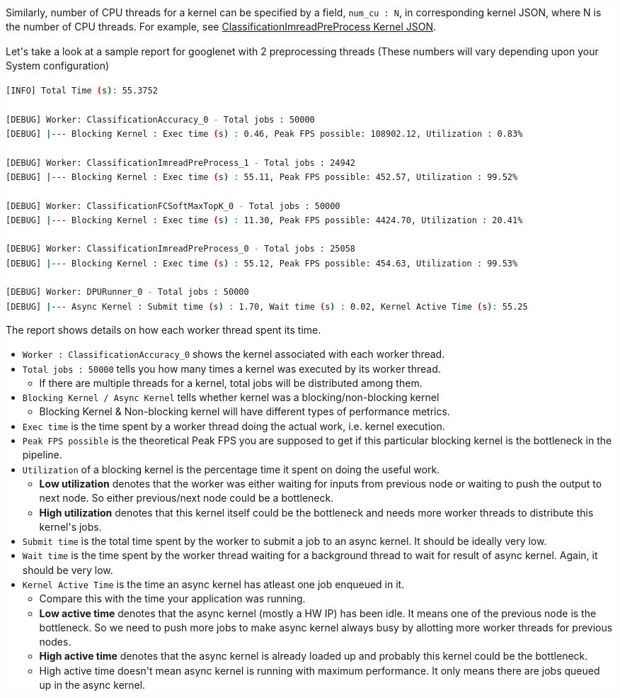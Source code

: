 Similarly, number of CPU threads for a kernel can be specified by a field, `num_cu : N`, in corresponding kernel JSON, where N is the number of CPU threads. For example, see [ClassificationImreadPreProcess Kernel JSON](kernel_zoo/kernel_classification_imread_preprocess.json).

Let's take a look at a sample report for googlenet with 2 preprocessing threads (These numbers will vary depending upon your System configuration)

```sh
[INFO] Total Time (s): 55.3752

[DEBUG] Worker: ClassificationAccuracy_0 - Total jobs : 50000
[DEBUG] |--- Blocking Kernel : Exec time (s) : 0.46, Peak FPS possible: 108902.12, Utilization : 0.83%

[DEBUG] Worker: ClassificationImreadPreProcess_1 - Total jobs : 24942
[DEBUG] |--- Blocking Kernel : Exec time (s) : 55.11, Peak FPS possible: 452.57, Utilization : 99.52%

[DEBUG] Worker: ClassificationFCSoftMaxTopK_0 - Total jobs : 50000
[DEBUG] |--- Blocking Kernel : Exec time (s) : 11.30, Peak FPS possible: 4424.70, Utilization : 20.41%

[DEBUG] Worker: ClassificationImreadPreProcess_0 - Total jobs : 25058
[DEBUG] |--- Blocking Kernel : Exec time (s) : 55.12, Peak FPS possible: 454.63, Utilization : 99.53%

[DEBUG] Worker: DPURunner_0 - Total jobs : 50000
[DEBUG] |--- Async Kernel : Submit time (s) : 1.70, Wait time (s) : 0.02, Kernel Active Time (s): 55.25
```

The report shows details on how each worker thread spent its time.

- `Worker : ClassificationAccuracy_0` shows the kernel associated with each worker thread.
- `Total jobs : 50000` tells you how many times a kernel was executed by its worker thread.
    - If there are multiple threads for a kernel, total jobs will be distributed among them.
- `Blocking Kernel / Async Kernel` tells whether kernel was a blocking/non-blocking kernel
    - Blocking Kernel & Non-blocking kernel will have different types of performance metrics.
- `Exec time` is the time spent by a worker thread doing the actual work, i.e. kernel execution.
- `Peak FPS possible` is the theoretical Peak FPS you are supposed to get if this particular blocking kernel is the bottleneck in the pipeline.
- `Utilization` of a blocking kernel is the percentage time it spent on doing the useful work.
    - **Low utilization** denotes that the worker was either waiting for inputs from previous node or waiting to push the output to next node. So either previous/next node could be a bottleneck.
    - **High utilization** denotes that this kernel itself could be the bottleneck and needs more worker threads to distribute this kernel's jobs.
- `Submit time` is the total time spent by the worker to submit a job to an async kernel. It should be ideally very low.
- `Wait time` is the time spent by the worker thread waiting for a background thread to wait for result of async kernel. Again, it should be very low.
- `Kernel Active Time` is the time an async kernel has atleast one job enqueued in it.
    - Compare this with the time your application was running.
    - **Low active time** denotes that the async kernel (mostly a HW IP) has been idle. It means one of the previous node is the bottleneck. So we need to push more jobs to make async kernel always busy by allotting more worker threads for previous nodes.
    - **High active time** denotes that the async kernel is already loaded up and probably this kernel could be the bottleneck.
    - High active time doesn't mean async kernel is running with maximum performance. It only means there are jobs queued up in the async kernel.
